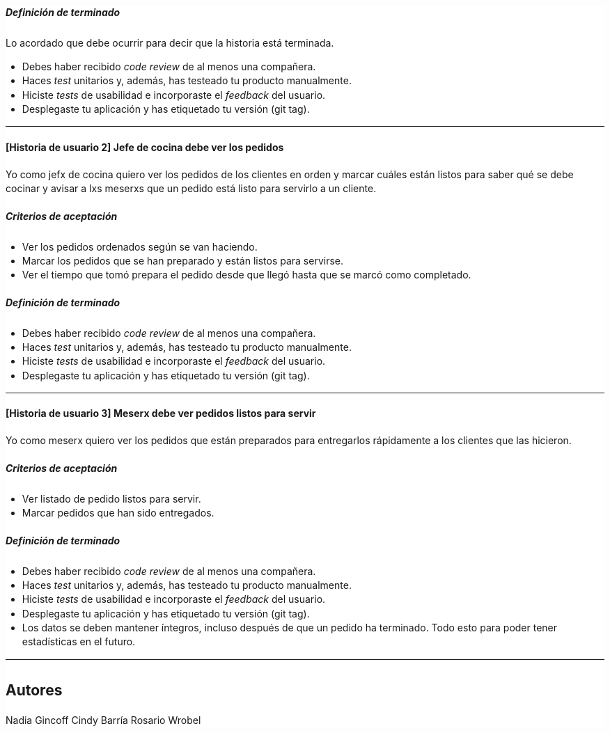 ##### Definición de terminado

Lo acordado que debe ocurrir para decir que la historia está terminada.

- Debes haber recibido _code review_ de al menos una compañera.
- Haces _test_ unitarios y, además, has testeado tu producto manualmente.
- Hiciste _tests_ de usabilidad e incorporaste el _feedback_ del usuario.
- Desplegaste tu aplicación y has etiquetado tu versión (git tag).

---

#### [Historia de usuario 2] Jefe de cocina debe ver los pedidos

Yo como jefx de cocina quiero ver los pedidos de los clientes en orden y
marcar cuáles están listos para saber qué se debe cocinar y avisar a lxs meserxs
que un pedido está listo para servirlo a un cliente.

##### Criterios de aceptación

- Ver los pedidos ordenados según se van haciendo.
- Marcar los pedidos que se han preparado y están listos para servirse.
- Ver el tiempo que tomó prepara el pedido desde que llegó hasta que se
  marcó como completado.

##### Definición de terminado

- Debes haber recibido _code review_ de al menos una compañera.
- Haces _test_ unitarios y, además, has testeado tu producto manualmente.
- Hiciste _tests_ de usabilidad e incorporaste el _feedback_ del usuario.
- Desplegaste tu aplicación y has etiquetado tu versión (git tag).

---

#### [Historia de usuario 3] Meserx debe ver pedidos listos para servir

Yo como meserx quiero ver los pedidos que están preparados para entregarlos
rápidamente a los clientes que las hicieron.

##### Criterios de aceptación

- Ver listado de pedido listos para servir.
- Marcar pedidos que han sido entregados.

##### Definición de terminado

- Debes haber recibido _code review_ de al menos una compañera.
- Haces _test_ unitarios y, además, has testeado tu producto manualmente.
- Hiciste _tests_ de usabilidad e incorporaste el _feedback_ del usuario.
- Desplegaste tu aplicación y has etiquetado tu versión (git tag).
- Los datos se deben mantener íntegros, incluso después de que un pedido ha
  terminado. Todo esto para poder tener estadísticas en el futuro.

---

## Autores

Nadia Gincoff
Cindy Barría
Rosario Wrobel
